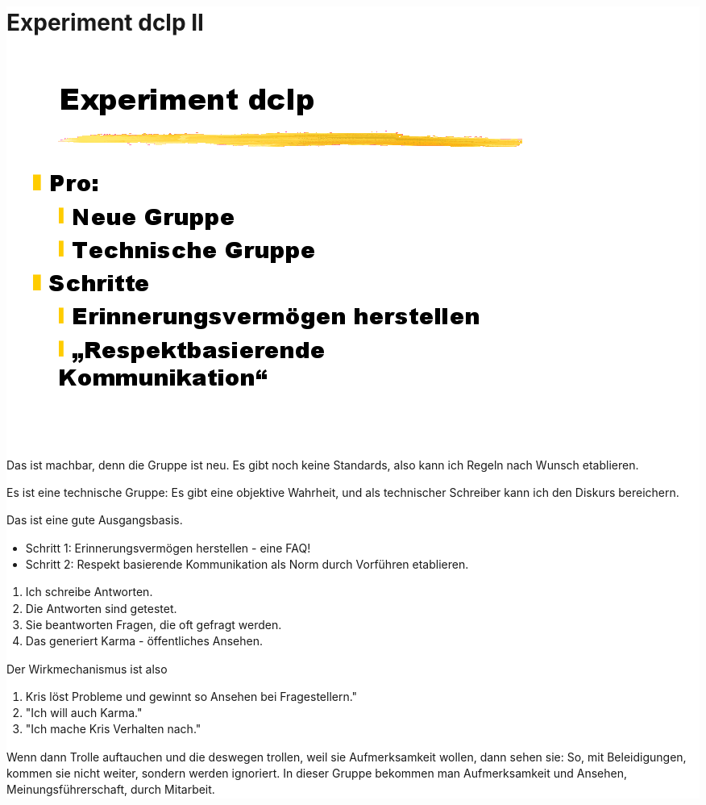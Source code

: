 # Experiment dclp II

![](/uploads/2007/02/flames/img15.png)

Das ist machbar, denn die Gruppe ist neu.
Es gibt noch keine Standards, also kann ich Regeln nach Wunsch etablieren.

Es ist eine technische Gruppe:
Es gibt eine objektive Wahrheit, und als technischer Schreiber kann ich den Diskurs bereichern.

Das ist eine gute Ausgangsbasis.

- Schritt 1: Erinnerungsvermögen herstellen - eine FAQ!
- Schritt 2: Respekt basierende Kommunikation als Norm durch Vorführen etablieren.

1. Ich schreibe Antworten.
2. Die Antworten sind getestet.
3. Sie beantworten Fragen, die oft gefragt werden.
4. Das generiert Karma - öffentliches Ansehen.

Der Wirkmechanismus ist also
1. Kris löst Probleme und gewinnt so Ansehen bei Fragestellern."
2. "Ich will auch Karma."
3. "Ich mache Kris Verhalten nach."

Wenn dann Trolle auftauchen und die deswegen trollen, weil sie Aufmerksamkeit wollen, dann sehen sie: 
So, mit Beleidigungen, kommen sie nicht weiter, sondern werden ignoriert.
In dieser Gruppe bekommen man Aufmerksamkeit und Ansehen, Meinungsführerschaft, durch Mitarbeit.
